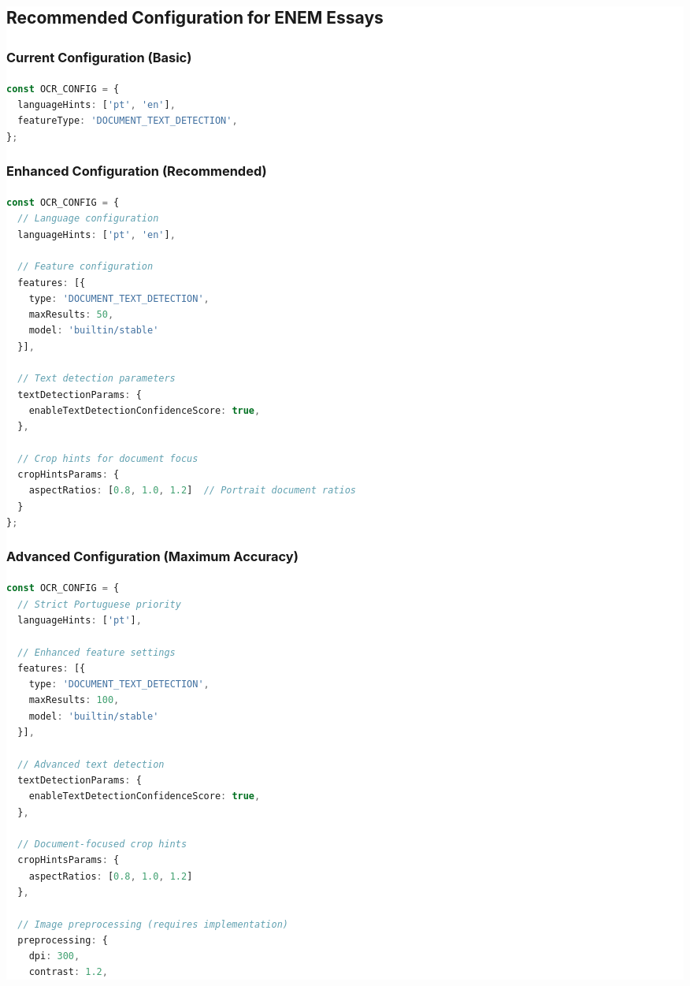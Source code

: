 
## Recommended Configuration for ENEM Essays

### Current Configuration (Basic)
```typescript
const OCR_CONFIG = {
  languageHints: ['pt', 'en'],
  featureType: 'DOCUMENT_TEXT_DETECTION',
};
```

### Enhanced Configuration (Recommended)
```typescript
const OCR_CONFIG = {
  // Language configuration
  languageHints: ['pt', 'en'],
  
  // Feature configuration
  features: [{
    type: 'DOCUMENT_TEXT_DETECTION',
    maxResults: 50,
    model: 'builtin/stable'
  }],
  
  // Text detection parameters
  textDetectionParams: {
    enableTextDetectionConfidenceScore: true,
  },
  
  // Crop hints for document focus
  cropHintsParams: {
    aspectRatios: [0.8, 1.0, 1.2]  // Portrait document ratios
  }
};
```

### Advanced Configuration (Maximum Accuracy)
```typescript
const OCR_CONFIG = {
  // Strict Portuguese priority
  languageHints: ['pt'],
  
  // Enhanced feature settings
  features: [{
    type: 'DOCUMENT_TEXT_DETECTION',
    maxResults: 100,
    model: 'builtin/stable'
  }],
  
  // Advanced text detection
  textDetectionParams: {
    enableTextDetectionConfidenceScore: true,
  },
  
  // Document-focused crop hints
  cropHintsParams: {
    aspectRatios: [0.8, 1.0, 1.2]
  },
  
  // Image preprocessing (requires implementation)
  preprocessing: {
    dpi: 300,
    contrast: 1.2,
```